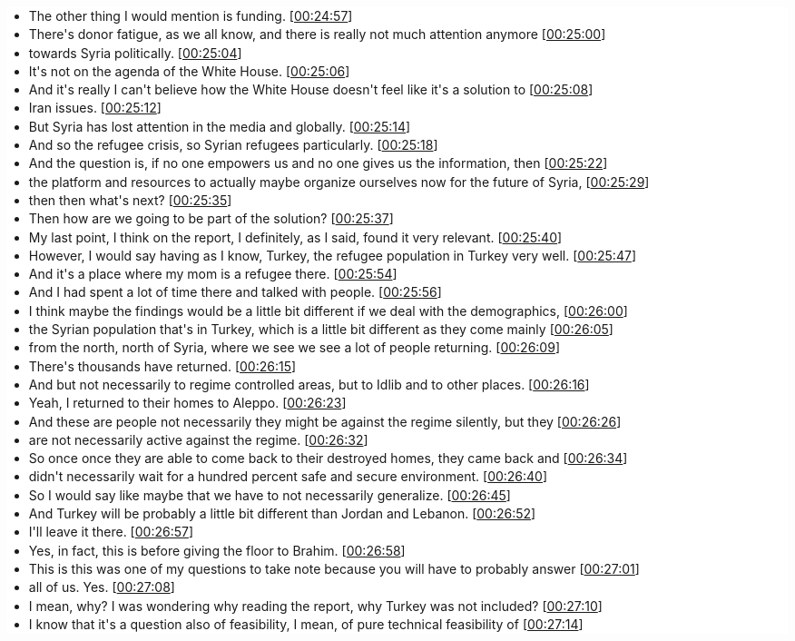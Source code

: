 *  The other thing I would mention is funding. [[00:24:57](https://www.youtube.com/watch?v=avxru1HHuUA&t=1497.2s)]
*  There's donor fatigue, as we all know, and there is really not much attention anymore [[00:25:00](https://www.youtube.com/watch?v=avxru1HHuUA&t=1500.04s)]
*  towards Syria politically. [[00:25:04](https://www.youtube.com/watch?v=avxru1HHuUA&t=1504.8799999999999s)]
*  It's not on the agenda of the White House. [[00:25:06](https://www.youtube.com/watch?v=avxru1HHuUA&t=1506.84s)]
*  And it's really I can't believe how the White House doesn't feel like it's a solution to [[00:25:08](https://www.youtube.com/watch?v=avxru1HHuUA&t=1508.72s)]
*  Iran issues. [[00:25:12](https://www.youtube.com/watch?v=avxru1HHuUA&t=1512.28s)]
*  But Syria has lost attention in the media and globally. [[00:25:14](https://www.youtube.com/watch?v=avxru1HHuUA&t=1514.08s)]
*  And so the refugee crisis, so Syrian refugees particularly. [[00:25:18](https://www.youtube.com/watch?v=avxru1HHuUA&t=1518.6399999999999s)]
*  And the question is, if no one empowers us and no one gives us the information, then [[00:25:22](https://www.youtube.com/watch?v=avxru1HHuUA&t=1522.68s)]
*  the platform and resources to actually maybe organize ourselves now for the future of Syria, [[00:25:29](https://www.youtube.com/watch?v=avxru1HHuUA&t=1529.92s)]
*  then then what's next? [[00:25:35](https://www.youtube.com/watch?v=avxru1HHuUA&t=1535.92s)]
*  Then how are we going to be part of the solution? [[00:25:37](https://www.youtube.com/watch?v=avxru1HHuUA&t=1537.56s)]
*  My last point, I think on the report, I definitely, as I said, found it very relevant. [[00:25:40](https://www.youtube.com/watch?v=avxru1HHuUA&t=1540.6000000000001s)]
*  However, I would say having as I know, Turkey, the refugee population in Turkey very well. [[00:25:47](https://www.youtube.com/watch?v=avxru1HHuUA&t=1547.44s)]
*  And it's a place where my mom is a refugee there. [[00:25:54](https://www.youtube.com/watch?v=avxru1HHuUA&t=1554.72s)]
*  And I had spent a lot of time there and talked with people. [[00:25:56](https://www.youtube.com/watch?v=avxru1HHuUA&t=1556.76s)]
*  I think maybe the findings would be a little bit different if we deal with the demographics, [[00:26:00](https://www.youtube.com/watch?v=avxru1HHuUA&t=1560.48s)]
*  the Syrian population that's in Turkey, which is a little bit different as they come mainly [[00:26:05](https://www.youtube.com/watch?v=avxru1HHuUA&t=1565.28s)]
*  from the north, north of Syria, where we see we see a lot of people returning. [[00:26:09](https://www.youtube.com/watch?v=avxru1HHuUA&t=1569.44s)]
*  There's thousands have returned. [[00:26:15](https://www.youtube.com/watch?v=avxru1HHuUA&t=1575.16s)]
*  And but not necessarily to regime controlled areas, but to Idlib and to other places. [[00:26:16](https://www.youtube.com/watch?v=avxru1HHuUA&t=1576.96s)]
*  Yeah, I returned to their homes to Aleppo. [[00:26:23](https://www.youtube.com/watch?v=avxru1HHuUA&t=1583.6s)]
*  And these are people not necessarily they might be against the regime silently, but they [[00:26:26](https://www.youtube.com/watch?v=avxru1HHuUA&t=1586.84s)]
*  are not necessarily active against the regime. [[00:26:32](https://www.youtube.com/watch?v=avxru1HHuUA&t=1592.3999999999999s)]
*  So once once they are able to come back to their destroyed homes, they came back and [[00:26:34](https://www.youtube.com/watch?v=avxru1HHuUA&t=1594.52s)]
*  didn't necessarily wait for a hundred percent safe and secure environment. [[00:26:40](https://www.youtube.com/watch?v=avxru1HHuUA&t=1600.4799999999998s)]
*  So I would say like maybe that we have to not necessarily generalize. [[00:26:45](https://www.youtube.com/watch?v=avxru1HHuUA&t=1605.8799999999999s)]
*  And Turkey will be probably a little bit different than Jordan and Lebanon. [[00:26:52](https://www.youtube.com/watch?v=avxru1HHuUA&t=1612.32s)]
*  I'll leave it there. [[00:26:57](https://www.youtube.com/watch?v=avxru1HHuUA&t=1617.28s)]
*  Yes, in fact, this is before giving the floor to Brahim. [[00:26:58](https://www.youtube.com/watch?v=avxru1HHuUA&t=1618.36s)]
*  This is this was one of my questions to take note because you will have to probably answer [[00:27:01](https://www.youtube.com/watch?v=avxru1HHuUA&t=1621.8799999999999s)]
*  all of us. Yes. [[00:27:08](https://www.youtube.com/watch?v=avxru1HHuUA&t=1628.2s)]
*  I mean, why? I was wondering why reading the report, why Turkey was not included? [[00:27:10](https://www.youtube.com/watch?v=avxru1HHuUA&t=1630.4s)]
*  I know that it's a question also of feasibility, I mean, of pure technical feasibility of [[00:27:14](https://www.youtube.com/watch?v=avxru1HHuUA&t=1634.76s)]